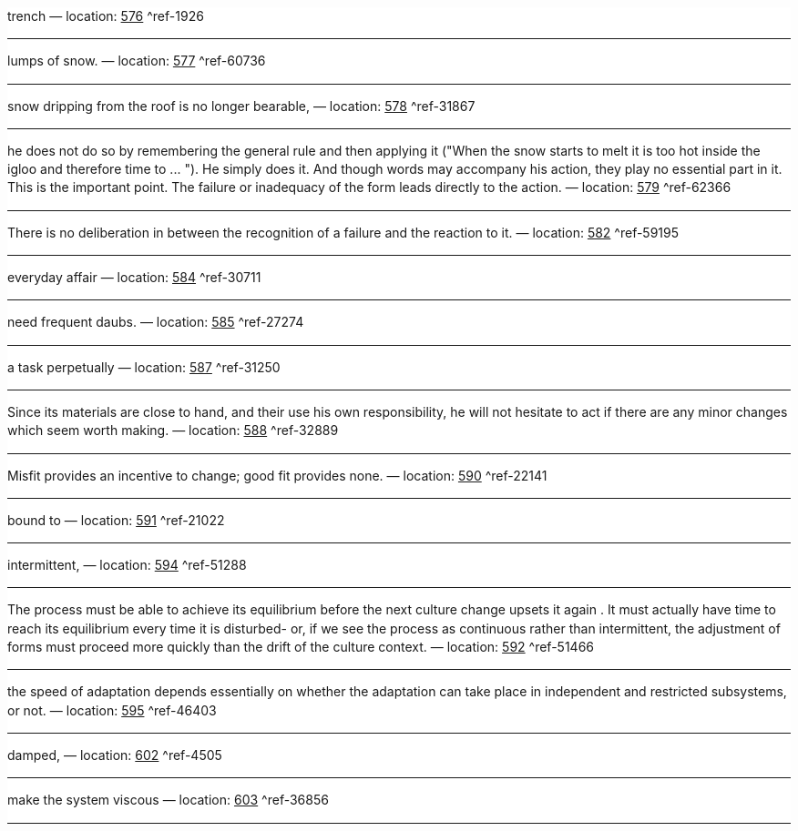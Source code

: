 trench — location: [576]() ^ref-1926

---
lumps of snow. — location: [577]() ^ref-60736

---
snow dripping from the roof is no longer bearable, — location: [578]() ^ref-31867

---
he does not do so by remembering the general rule and then applying it ("When the snow starts to melt it is too hot inside the igloo and therefore time to ... "). He simply does it. And though words may accompany his action, they play no essential part in it. This is the important point. The failure or inadequacy of the form leads directly to the action. — location: [579]() ^ref-62366

---
There is no deliberation in between the recognition of a failure and the reaction to it. — location: [582]() ^ref-59195

---
everyday affair — location: [584]() ^ref-30711

---
need frequent daubs. — location: [585]() ^ref-27274

---
a task perpetually — location: [587]() ^ref-31250

---
Since its materials are close to hand, and their use his own responsibility, he will not hesitate to act if there are any minor changes which seem worth making. — location: [588]() ^ref-32889

---
Misfit provides an incentive to change; good fit provides none. — location: [590]() ^ref-22141

---
bound to — location: [591]() ^ref-21022

---
intermittent, — location: [594]() ^ref-51288

---
The process must be able to achieve its equilibrium before the next culture change upsets it again . It must actually have time to reach its equilibrium every time it is disturbed- or, if we see the process as continuous rather than intermittent, the adjustment of forms must proceed more quickly than the drift of the culture context. — location: [592]() ^ref-51466

---
the speed of adaptation depends essentially on whether the adaptation can take place in independent and restricted subsystems, or not. — location: [595]() ^ref-46403

---
damped, — location: [602]() ^ref-4505

---
make the system viscous — location: [603]() ^ref-36856

---